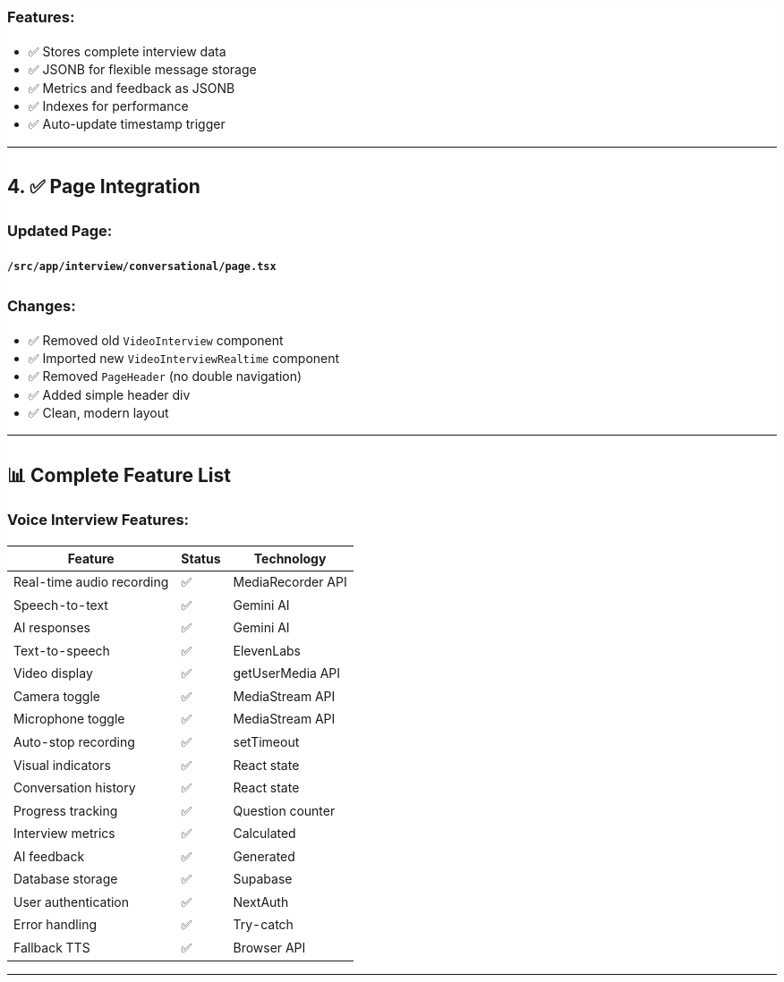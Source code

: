 ```sql
```

### Features:
- ✅ Stores complete interview data
- ✅ JSONB for flexible message storage
- ✅ Metrics and feedback as JSONB
- ✅ Indexes for performance
- ✅ Auto-update timestamp trigger

---

## 4. ✅ Page Integration

### Updated Page:
**`/src/app/interview/conversational/page.tsx`**

### Changes:
- ✅ Removed old `VideoInterview` component
- ✅ Imported new `VideoInterviewRealtime` component
- ✅ Removed `PageHeader` (no double navigation)
- ✅ Added simple header div
- ✅ Clean, modern layout

---

## 📊 Complete Feature List

### Voice Interview Features:

| Feature | Status | Technology |
|---------|--------|------------|
| Real-time audio recording | ✅ | MediaRecorder API |
| Speech-to-text | ✅ | Gemini AI |
| AI responses | ✅ | Gemini AI |
| Text-to-speech | ✅ | ElevenLabs |
| Video display | ✅ | getUserMedia API |
| Camera toggle | ✅ | MediaStream API |
| Microphone toggle | ✅ | MediaStream API |
| Auto-stop recording | ✅ | setTimeout |
| Visual indicators | ✅ | React state |
| Conversation history | ✅ | React state |
| Progress tracking | ✅ | Question counter |
| Interview metrics | ✅ | Calculated |
| AI feedback | ✅ | Generated |
| Database storage | ✅ | Supabase |
| User authentication | ✅ | NextAuth |
| Error handling | ✅ | Try-catch |
| Fallback TTS | ✅ | Browser API |

---